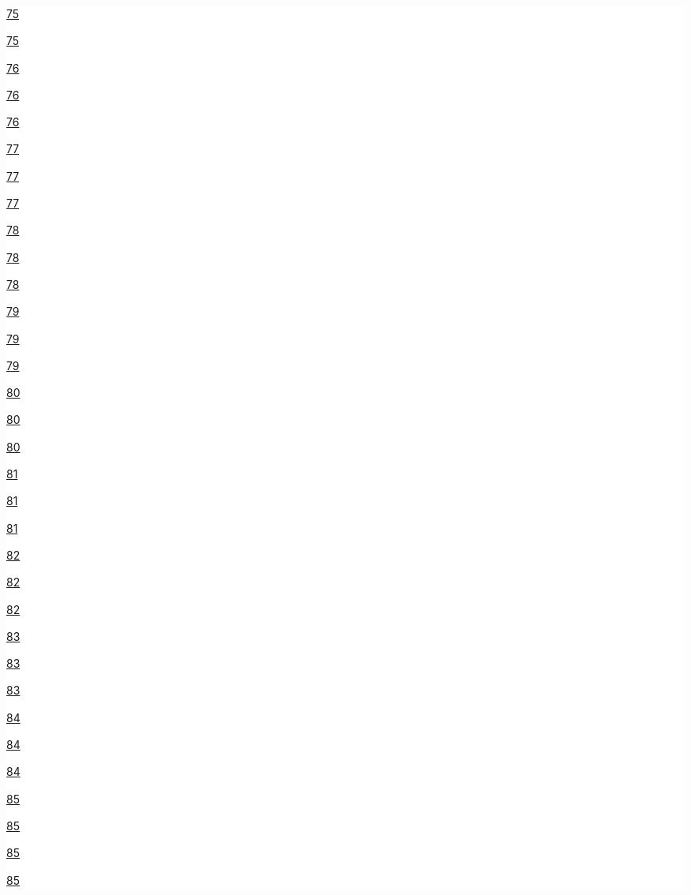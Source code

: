 [75](#b.3.1.20-number-of-transmitted-check-imei-request)

[75](#b.3.1.21-number-of-white-answers-in-msc)

[76](#b.3.1.22-number-of-grey-answers-in-msc)

[76](#b.3.1.23-number-of-black-answers-in-msc)

[76](#b.3.1.24-number-of-unknown-imei-answers)

[77](#b.3.1.25-mean-time-to-provide-the-call-setup-service)

[77](#b.3.1.26-mean-time-to-provide-the-location-updating-service)

[77](#b.3.1.27-transactions-on-the-mm-layer-where-subscriber-was-identified-with-tmsi)

[78](#b.3.1.28-transactions-on-the-mm-layer-where-subscriber-was-identified-with-imsi)

[78](#b.3.1.29-attempted-tmsi-re-allocations)

[78](#b.3.1.30-successful-tmsi-re-allocations)

[79](#b.3.1.31-imsi-detach-procedures)

[79](#b.3.1.32-imsi-attach-procedures)

[79](#b.3.1.33-attempted-incoming-external-intra-msc-handovers)

[80](#b.3.1.34-successful-incoming-external-intra-msc-handovers)

[80](#b.3.1.35-attempted-outgoing-external-intra-msc-handovers)

[80](#b.3.1.36-successful-outgoing-external-intra-msc-handovers)

[81](#b.3.1.37-attempted-incoming-inter-msc-handovers)

[81](#b.3.1.38-successful-incoming-inter-msc-handovers)

[81](#b.3.1.39-attempted-outgoing-inter-msc-handovers)

[82](#b.3.1.40-successful-outgoing-inter-msc-handovers)

[82](#b.3.1.41-attempted-subsequent-inter-msc-handovers-back-to-msca)

[82](#b.3.1.42-successful-subsequent-inter-msc-handovers-back-to-msca)

[83](#b.3.1.43-attempted-subsequent-inter-msc-handovers-to-mscc)

[83](#b.3.1.44-successful-subsequent-inter-msc-handovers-to-mscc)

[83](#b.3.1.45-external-handovers)

[84](#b.3.1.46-external-handovers-per-cause)

[84](#b.3.1.47-unsuccessful-external-handovers-with-reconnection-to-old-channels-per-msc)

[84](#b.3.1.48-unsuccessful-external-handovers-with-loss-of-connection-per-msc)

[85](#b.3.2-external-hdo-measurement-function)

[85](#b.3.2.1-attempted-incoming-external-intra-msc-handovers-per-originating-cell)

[85](#b.3.2.2-successful-incoming-external-intra-msc-handovers-per-originating-cell)

[85](#b.3.2.3-attempted-outgoing-external-intra-msc-handovers-per-target-cell)
